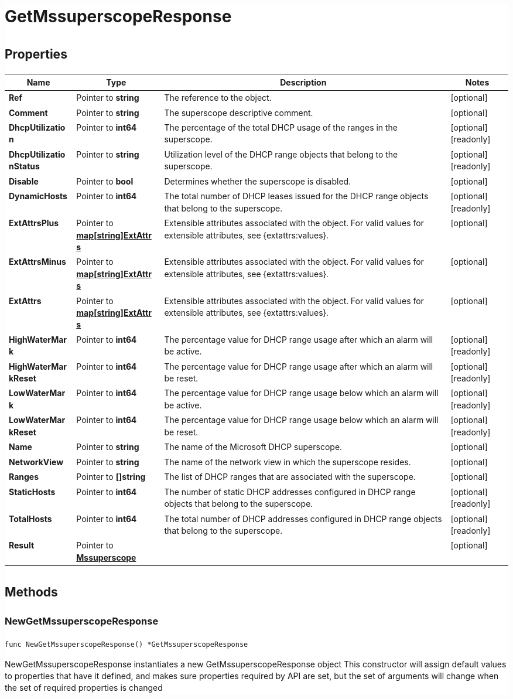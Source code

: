 # GetMssuperscopeResponse

## Properties

Name | Type | Description | Notes
------------ | ------------- | ------------- | -------------
**Ref** | Pointer to **string** | The reference to the object. | [optional] 
**Comment** | Pointer to **string** | The superscope descriptive comment. | [optional] 
**DhcpUtilization** | Pointer to **int64** | The percentage of the total DHCP usage of the ranges in the superscope. | [optional] [readonly] 
**DhcpUtilizationStatus** | Pointer to **string** | Utilization level of the DHCP range objects that belong to the superscope. | [optional] [readonly] 
**Disable** | Pointer to **bool** | Determines whether the superscope is disabled. | [optional] 
**DynamicHosts** | Pointer to **int64** | The total number of DHCP leases issued for the DHCP range objects that belong to the superscope. | [optional] [readonly] 
**ExtAttrsPlus** | Pointer to [**map[string]ExtAttrs**](ExtAttrs.md) | Extensible attributes associated with the object. For valid values for extensible attributes, see {extattrs:values}. | [optional] 
**ExtAttrsMinus** | Pointer to [**map[string]ExtAttrs**](ExtAttrs.md) | Extensible attributes associated with the object. For valid values for extensible attributes, see {extattrs:values}. | [optional] 
**ExtAttrs** | Pointer to [**map[string]ExtAttrs**](ExtAttrs.md) | Extensible attributes associated with the object. For valid values for extensible attributes, see {extattrs:values}. | [optional] 
**HighWaterMark** | Pointer to **int64** | The percentage value for DHCP range usage after which an alarm will be active. | [optional] [readonly] 
**HighWaterMarkReset** | Pointer to **int64** | The percentage value for DHCP range usage after which an alarm will be reset. | [optional] [readonly] 
**LowWaterMark** | Pointer to **int64** | The percentage value for DHCP range usage below which an alarm will be active. | [optional] [readonly] 
**LowWaterMarkReset** | Pointer to **int64** | The percentage value for DHCP range usage below which an alarm will be reset. | [optional] [readonly] 
**Name** | Pointer to **string** | The name of the Microsoft DHCP superscope. | [optional] 
**NetworkView** | Pointer to **string** | The name of the network view in which the superscope resides. | [optional] 
**Ranges** | Pointer to **[]string** | The list of DHCP ranges that are associated with the superscope. | [optional] 
**StaticHosts** | Pointer to **int64** | The number of static DHCP addresses configured in DHCP range objects that belong to the superscope. | [optional] [readonly] 
**TotalHosts** | Pointer to **int64** | The total number of DHCP addresses configured in DHCP range objects that belong to the superscope. | [optional] [readonly] 
**Result** | Pointer to [**Mssuperscope**](Mssuperscope.md) |  | [optional] 

## Methods

### NewGetMssuperscopeResponse

`func NewGetMssuperscopeResponse() *GetMssuperscopeResponse`

NewGetMssuperscopeResponse instantiates a new GetMssuperscopeResponse object
This constructor will assign default values to properties that have it defined,
and makes sure properties required by API are set, but the set of arguments
will change when the set of required properties is changed
